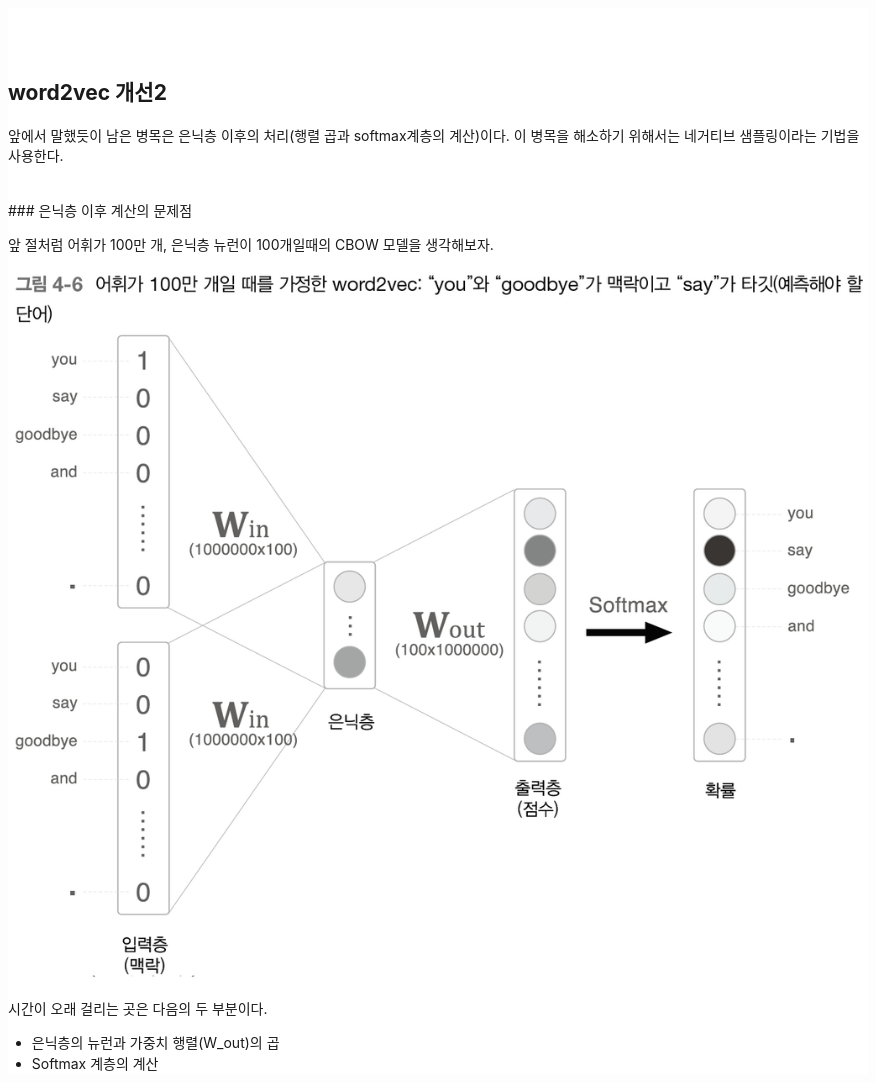 <br>
<br>

## word2vec 개선2

앞에서 말했듯이 남은 병목은 은닉층 이후의 처리(행렬 곱과 softmax계층의 계산)이다. 이 병목을 해소하기 위해서는 네거티브 샘플링이라는 기법을 사용한다.

<br>
### 은닉층 이후 계산의 문제점

앞 절처럼 어휘가 100만 개, 은닉층 뉴런이 100개일때의 CBOW 모델을 생각해보자.

![](https://github.com/SUNGBEOMCHOI/SungBeomChoi.github.io/blob/master/assets/img/posts/2021-11-23-ch4_word2vec_improvement/fig4.JPG?raw=true)

시간이 오래 걸리는 곳은 다음의 두 부분이다.

-   은닉층의 뉴런과 가중치 행렬(W_out)의 곱
-   Softmax 계층의 계산
